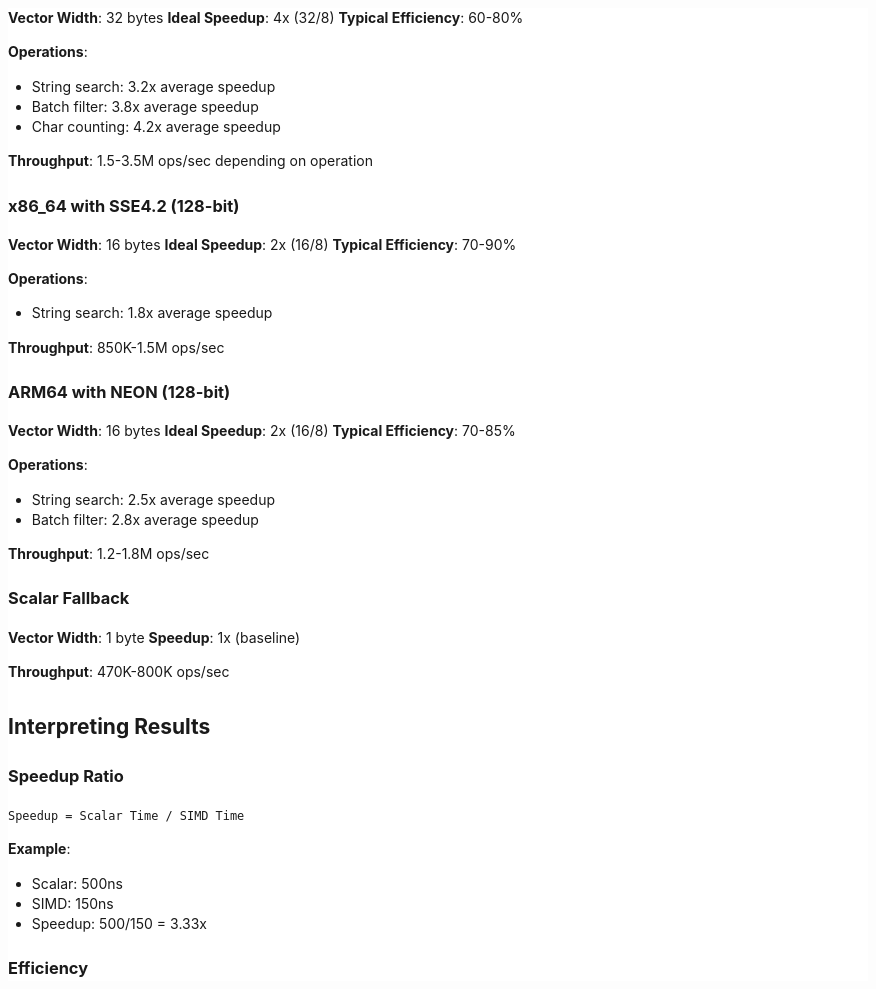 **Vector Width**: 32 bytes
**Ideal Speedup**: 4x (32/8)
**Typical Efficiency**: 60-80%

**Operations**:
- String search: 3.2x average speedup
- Batch filter: 3.8x average speedup
- Char counting: 4.2x average speedup

**Throughput**: 1.5-3.5M ops/sec depending on operation

### x86_64 with SSE4.2 (128-bit)

**Vector Width**: 16 bytes
**Ideal Speedup**: 2x (16/8)
**Typical Efficiency**: 70-90%

**Operations**:
- String search: 1.8x average speedup

**Throughput**: 850K-1.5M ops/sec

### ARM64 with NEON (128-bit)

**Vector Width**: 16 bytes
**Ideal Speedup**: 2x (16/8)
**Typical Efficiency**: 70-85%

**Operations**:
- String search: 2.5x average speedup
- Batch filter: 2.8x average speedup

**Throughput**: 1.2-1.8M ops/sec

### Scalar Fallback

**Vector Width**: 1 byte
**Speedup**: 1x (baseline)

**Throughput**: 470K-800K ops/sec

## Interpreting Results

### Speedup Ratio

```
Speedup = Scalar Time / SIMD Time
```

**Example**:
- Scalar: 500ns
- SIMD: 150ns
- Speedup: 500/150 = 3.33x

### Efficiency

